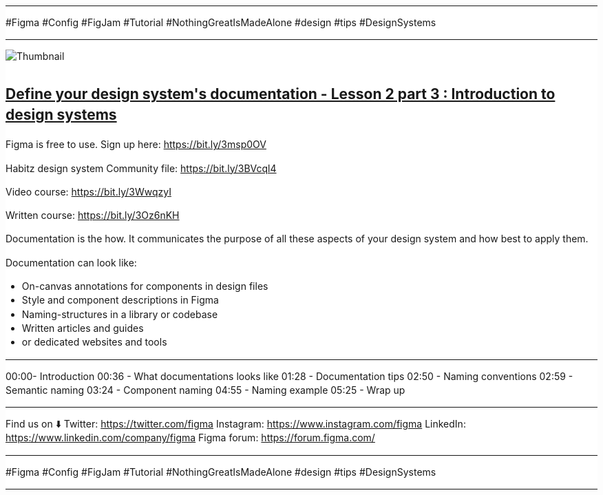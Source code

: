 ____________________________________________________


#Figma #Config #FigJam #Tutorial #NothingGreatIsMadeAlone #design #tips #DesignSystems

---

![Thumbnail](https://i.ytimg.com/vi/sHF6JSPWbzM/hqdefault.jpg)

## [Define your design system's documentation - Lesson 2 part 3 : Introduction to design systems](https://www.youtube.com/watch?v=sHF6JSPWbzM)

Figma is free to use. Sign up here: https://bit.ly/3msp0OV

Habitz design system Community file: https://bit.ly/3BVcql4

Video course: https://bit.ly/3WwqzyI

Written course: https://bit.ly/3Oz6nKH

Documentation is the how. It communicates the purpose of all these aspects of your design system and how best to apply them.

Documentation can look like:

- On-canvas annotations for components in design files
- Style and component descriptions in Figma
- Naming-structures in a library or codebase
- Written articles and guides
- or dedicated websites and tools

____________________________________________________

00:00- Introduction
00:36 - What documentations looks like
01:28 - Documentation tips
02:50 - Naming conventions
02:59 - Semantic naming
03:24 - Component naming
04:55 - Naming example
05:25 - Wrap up

____________________________________________________

Find us on ⬇️
Twitter: https://twitter.com/figma
Instagram: https://www.instagram.com/figma
LinkedIn: https://www.linkedin.com/company/figma
Figma forum: https://forum.figma.com/

____________________________________________________


#Figma #Config #FigJam #Tutorial #NothingGreatIsMadeAlone #design #tips #DesignSystems

---
